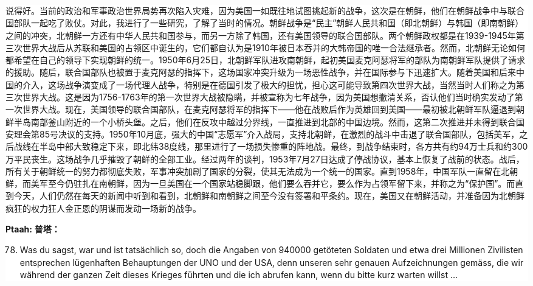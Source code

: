 说得好。当前的政治和军事政治世界局势再次陷入灾难，因为美国一如既往地试图挑起新的战争，这次是在朝鲜，他们在朝鲜战争中与联合国部队一起吃了败仗。对此，我进行了一些研究，了解了当时的情况。朝鲜战争是“民主”朝鲜人民共和国（即北朝鲜）与韩国（即南朝鲜）之间的冲突，北朝鲜一方还有中华人民共和国参与，而另一方除了韩国，还有美国领导的联合国部队。两个朝鲜政权都是在1939-1945年第三次世界大战后从苏联和美国的占领区中诞生的，它们都自认为是1910年被日本吞并的大韩帝国的唯一合法继承者。然而，北朝鲜无论如何都希望在自己的领导下实现朝鲜的统一。1950年6月25日，北朝鲜军队进攻南朝鲜，起初美国麦克阿瑟将军的部队为南朝鲜军队提供了请求的援助。随后，联合国部队也被置于麦克阿瑟的指挥下，这场国家冲突升级为一场恶性战争，并在国际参与下迅速扩大。随着美国和后来中国的介入，这场战争演变成了一场代理人战争，特别是在德国引发了极大的担忧，担心这可能导致第四次世界大战，当然当时人们称之为第三次世界大战。这是因为1756-1763年的第一次世界大战被隐瞒，并被宣称为七年战争，因为美国想撇清关系，否认他们当时确实发动了第一次世界大战。现在，美国领导的联合国部队，在麦克阿瑟将军的指挥下——他在战败后作为英雄回到美国——最初被北朝鲜军队逼退到朝鲜半岛南部釜山附近的一个小桥头堡。之后，他们在反攻中越过分界线，一直推进到北部的中国边境。然而，这第二次推进并未得到联合国安理会第85号决议的支持。1950年10月底，强大的中国“志愿军”介入战局，支持北朝鲜，在激烈的战斗中击退了联合国部队，包括美军，之后战线在半岛中部大致稳定下来，即北纬38度线，那里进行了一场损失惨重的阵地战。最终，到战争结束时，各方共有约94万士兵和约300万平民丧生。这场战争几乎摧毁了朝鲜的全部工业。经过两年的谈判，1953年7月27日达成了停战协议，基本上恢复了战前的状态。战后，所有关于朝鲜统一的努力都彻底失败，军事冲突加剧了国家的分裂，使其无法成为一个统一的国家。直到1958年，中国军队一直留在北朝鲜，而美军至今仍驻扎在南朝鲜，因为一旦美国在一个国家站稳脚跟，他们要么吞并它，要么作为占领军留下来，并称之为“保护国”。而直到今天，人们仍然在每天的新闻中听到和看到，北朝鲜和南朝鲜之间至今没有签署和平条约。现在，美国又在朝鲜活动，并准备因为北朝鲜疯狂的权力狂人金正恩的阴谋而发动一场新的战争。

**Ptaah:**
**普塔：**

78. Was du sagst, war und ist tatsächlich so, doch die Angaben von 940000 getöteten Soldaten und etwa drei Millionen Zivilisten entsprechen lügenhaften Behauptungen der UNO und der USA, denn unseren sehr genauen Aufzeichnungen gemäss, die wir während der ganzen Zeit dieses Krieges führten und die ich abrufen kann, wenn du bitte kurz warten willst …
